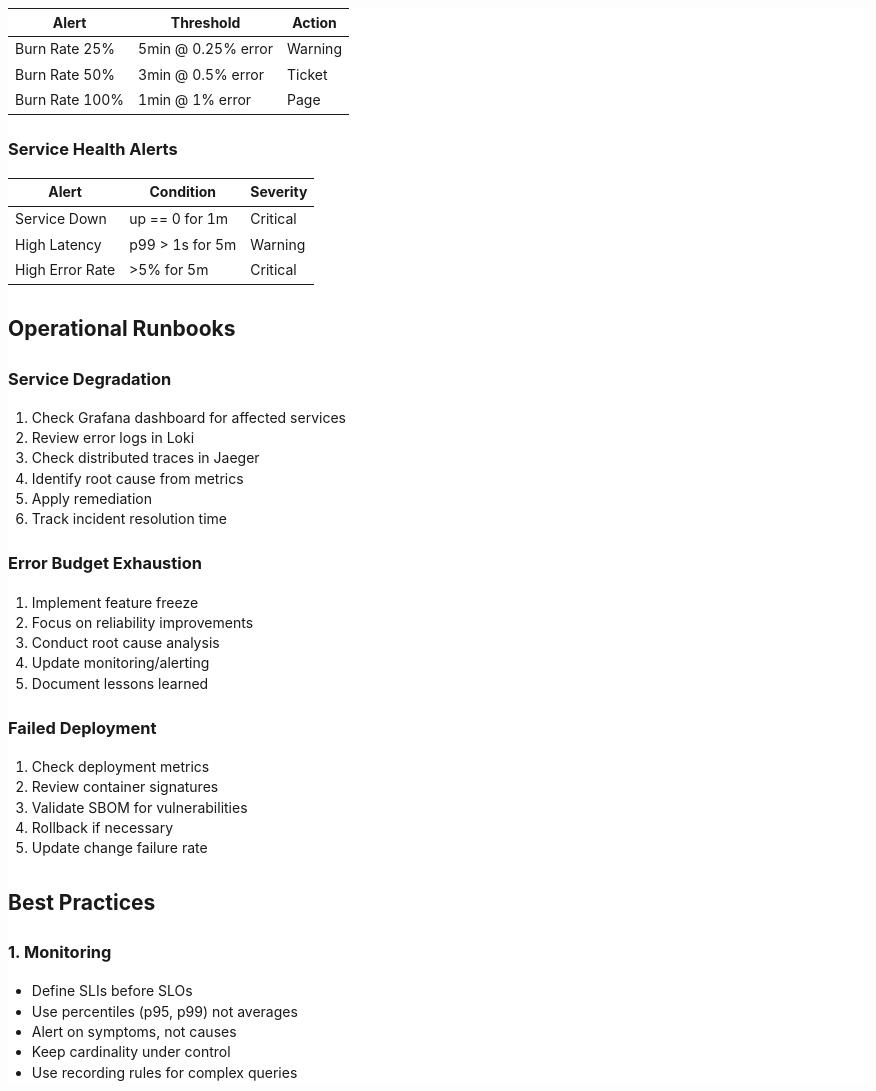 | Alert | Threshold | Action |
|-------|-----------|---------|
| Burn Rate 25% | 5min @ 0.25% error | Warning |
| Burn Rate 50% | 3min @ 0.5% error | Ticket |
| Burn Rate 100% | 1min @ 1% error | Page |

### Service Health Alerts

| Alert | Condition | Severity |
|-------|-----------|----------|
| Service Down | up == 0 for 1m | Critical |
| High Latency | p99 > 1s for 5m | Warning |
| High Error Rate | >5% for 5m | Critical |

## Operational Runbooks

### Service Degradation

1. Check Grafana dashboard for affected services
2. Review error logs in Loki
3. Check distributed traces in Jaeger
4. Identify root cause from metrics
5. Apply remediation
6. Track incident resolution time

### Error Budget Exhaustion

1. Implement feature freeze
2. Focus on reliability improvements
3. Conduct root cause analysis
4. Update monitoring/alerting
5. Document lessons learned

### Failed Deployment

1. Check deployment metrics
2. Review container signatures
3. Validate SBOM for vulnerabilities
4. Rollback if necessary
5. Update change failure rate

## Best Practices

### 1. Monitoring

- Define SLIs before SLOs
- Use percentiles (p95, p99) not averages
- Alert on symptoms, not causes
- Keep cardinality under control
- Use recording rules for complex queries
